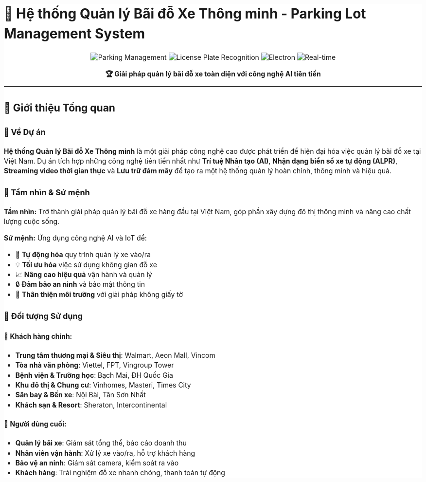 # 🚗 Hệ thống Quản lý Bãi đỗ Xe Thông minh - Parking Lot Management System

<div align="center">

![Parking Management](https://img.shields.io/badge/Bãi%20đỗ%20xe-Quản%20lý%20thông%20minh-blue.svg)
![License Plate Recognition](https://img.shields.io/badge/ALPR-Nhận%20dạng%20AI-green.svg)
![Electron](https://img.shields.io/badge/Electron-Ứng%20dụng%20Desktop-orange.svg)
![Real-time](https://img.shields.io/badge/Thời%20gian%20thực-15fps-red.svg)

**🏆 Giải pháp quản lý bãi đỗ xe toàn diện với công nghệ AI tiên tiến**

</div>

---

## 🌟 Giới thiệu Tổng quan

### 📖 Về Dự án

**Hệ thống Quản lý Bãi đỗ Xe Thông minh** là một giải pháp công nghệ cao được phát triển để hiện đại hóa việc quản lý bãi đỗ xe tại Việt Nam. Dự án tích hợp những công nghệ tiên tiến nhất như **Trí tuệ Nhân tạo (AI)**, **Nhận dạng biển số xe tự động (ALPR)**, **Streaming video thời gian thực** và **Lưu trữ đám mây** để tạo ra một hệ thống quản lý hoàn chỉnh, thông minh và hiệu quả.

### 🎯 Tầm nhìn & Sứ mệnh

**Tầm nhìn:** Trở thành giải pháp quản lý bãi đỗ xe hàng đầu tại Việt Nam, góp phần xây dựng đô thị thông minh và nâng cao chất lượng cuộc sống.

**Sứ mệnh:** Ứng dụng công nghệ AI và IoT để:
- 🚀 **Tự động hóa** quy trình quản lý xe vào/ra
- 💡 **Tối ưu hóa** việc sử dụng không gian đỗ xe  
- 📈 **Nâng cao hiệu quả** vận hành và quản lý
- 🔒 **Đảm bảo an ninh** và bảo mật thông tin
- 🌱 **Thân thiện môi trường** với giải pháp không giấy tờ

### 🏢 Đối tượng Sử dụng

#### 🎯 **Khách hàng chính:**
- **Trung tâm thương mại & Siêu thị**: Walmart, Aeon Mall, Vincom
- **Tòa nhà văn phòng**: Viettel, FPT, Vingroup Tower  
- **Bệnh viện & Trường học**: Bạch Mai, ĐH Quốc Gia
- **Khu đô thị & Chung cư**: Vinhomes, Masteri, Times City
- **Sân bay & Bến xe**: Nội Bài, Tân Sơn Nhất
- **Khách sạn & Resort**: Sheraton, Intercontinental

#### 👥 **Người dùng cuối:**
- **Quản lý bãi xe**: Giám sát tổng thể, báo cáo doanh thu
- **Nhân viên vận hành**: Xử lý xe vào/ra, hỗ trợ khách hàng  
- **Bảo vệ an ninh**: Giám sát camera, kiểm soát ra vào
- **Khách hàng**: Trải nghiệm đỗ xe nhanh chóng, thanh toán tự động
